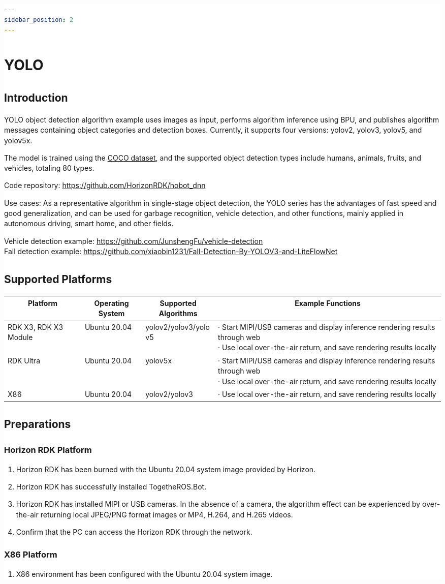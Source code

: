 ```yaml
---
sidebar_position: 2
---
```

# YOLO

## Introduction

YOLO object detection algorithm example uses images as input, performs algorithm inference using BPU, and publishes algorithm messages containing object categories and detection boxes. Currently, it supports four versions: yolov2, yolov3, yolov5, and yolov5x.

The model is trained using the [COCO dataset](http://cocodataset.org/), and the supported object detection types include humans, animals, fruits, and vehicles, totaling 80 types.

Code repository: <https://github.com/HorizonRDK/hobot_dnn>

Use cases: As a representative algorithm in single-stage object detection, the YOLO series has the advantages of fast speed and good generalization, and can be used for garbage recognition, vehicle detection, and other functions, mainly applied in autonomous driving, smart home, and other fields.

Vehicle detection example: <https://github.com/JunshengFu/vehicle-detection>  
Fall detection example: <https://github.com/xiaobin1231/Fall-Detection-By-YOLOV3-and-LiteFlowNet>

## Supported Platforms

| Platform              | Operating System | Supported Algorithms | Example Functions                                            |
| --------------------- | ---------------- | -------------------- | ------------------------------------------------------------ |
| RDK X3, RDK X3 Module | Ubuntu 20.04     | yolov2/yolov3/yolov5 | · Start MIPI/USB cameras and display inference rendering results through web<br/>· Use local over-the-air return, and save rendering results locally |
| RDK Ultra             | Ubuntu 20.04     | yolov5x              | · Start MIPI/USB cameras and display inference rendering results through web<br/>· Use local over-the-air return, and save rendering results locally |
| X86                   | Ubuntu 20.04     | yolov2/yolov3        | · Use local over-the-air return, and save rendering results locally |

## Preparations

### Horizon RDK Platform

1. Horizon RDK has been burned with the Ubuntu 20.04 system image provided by Horizon.

2. Horizon RDK has successfully installed TogetheROS.Bot.

3. Horizon RDK has installed MIPI or USB cameras. In the absence of a camera, the algorithm effect can be experienced by over-the-air returning local JPEG/PNG format images or MP4, H.264, and H.265 videos.

4. Confirm that the PC can access the Horizon RDK through the network.

### X86 Platform

1. X86 environment has been configured with the Ubuntu 20.04 system image.
